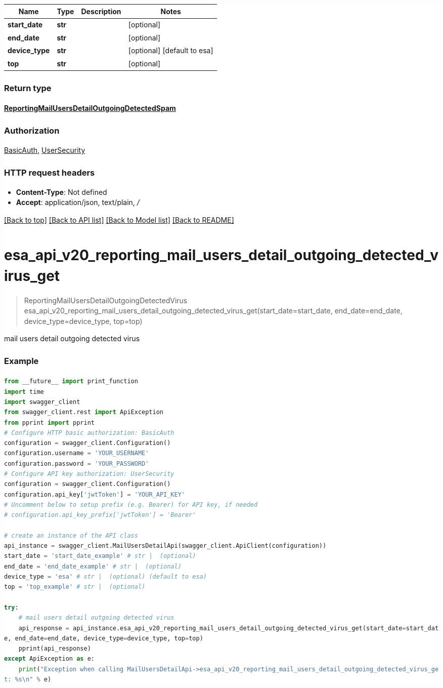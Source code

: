 Name | Type | Description  | Notes
------------- | ------------- | ------------- | -------------
 **start_date** | **str**|  | [optional] 
 **end_date** | **str**|  | [optional] 
 **device_type** | **str**|  | [optional] [default to esa]
 **top** | **str**|  | [optional] 

### Return type

[**ReportingMailUsersDetailOutgoingDetectedSpam**](ReportingMailUsersDetailOutgoingDetectedSpam.md)

### Authorization

[BasicAuth](../README.md#BasicAuth), [UserSecurity](../README.md#UserSecurity)

### HTTP request headers

 - **Content-Type**: Not defined
 - **Accept**: application/json, text/plain, */*

[[Back to top]](#) [[Back to API list]](../README.md#documentation-for-api-endpoints) [[Back to Model list]](../README.md#documentation-for-models) [[Back to README]](../README.md)

# **esa_api_v20_reporting_mail_users_detail_outgoing_detected_virus_get**
> ReportingMailUsersDetailOutgoingDetectedVirus esa_api_v20_reporting_mail_users_detail_outgoing_detected_virus_get(start_date=start_date, end_date=end_date, device_type=device_type, top=top)

mail users detail outgoing detected virus

### Example
```python
from __future__ import print_function
import time
import swagger_client
from swagger_client.rest import ApiException
from pprint import pprint
# Configure HTTP basic authorization: BasicAuth
configuration = swagger_client.Configuration()
configuration.username = 'YOUR_USERNAME'
configuration.password = 'YOUR_PASSWORD'
# Configure API key authorization: UserSecurity
configuration = swagger_client.Configuration()
configuration.api_key['jwtToken'] = 'YOUR_API_KEY'
# Uncomment below to setup prefix (e.g. Bearer) for API key, if needed
# configuration.api_key_prefix['jwtToken'] = 'Bearer'

# create an instance of the API class
api_instance = swagger_client.MailUsersDetailApi(swagger_client.ApiClient(configuration))
start_date = 'start_date_example' # str |  (optional)
end_date = 'end_date_example' # str |  (optional)
device_type = 'esa' # str |  (optional) (default to esa)
top = 'top_example' # str |  (optional)

try:
    # mail users detail outgoing detected virus
    api_response = api_instance.esa_api_v20_reporting_mail_users_detail_outgoing_detected_virus_get(start_date=start_date, end_date=end_date, device_type=device_type, top=top)
    pprint(api_response)
except ApiException as e:
    print("Exception when calling MailUsersDetailApi->esa_api_v20_reporting_mail_users_detail_outgoing_detected_virus_get: %s\n" % e)
```
